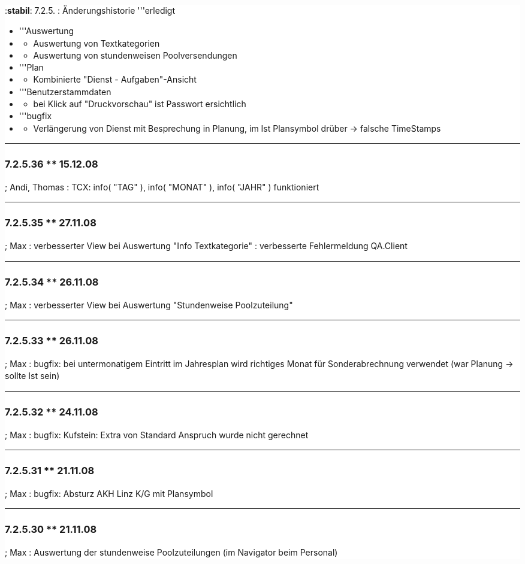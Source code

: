 :**stabil**: 
7.2.5.
: Änderungshistorie
'''erledigt
- '''Auswertung 
- * Auswertung von Textkategorien
- * Auswertung von stundenweisen Poolversendungen
- '''Plan
- * Kombinierte "Dienst - Aufgaben"-Ansicht
- '''Benutzerstammdaten
- * bei Klick auf "Druckvorschau" ist Passwort ersichtlich
- '''bugfix
- * Verlängerung von Dienst mit Besprechung in Planung, im Ist Plansymbol drüber -> falsche TimeStamps

----
### 7.2.5.36 ** 15.12.08
; Andi, Thomas
: TCX: info( "TAG" ), info( "MONAT" ), info( "JAHR" ) funktioniert

----

### 7.2.5.35 ** 27.11.08
; Max
: verbesserter View bei Auswertung "Info Textkategorie"
: verbesserte Fehlermeldung QA.Client

----
### 7.2.5.34 ** 26.11.08
; Max
: verbesserter View bei Auswertung "Stundenweise Poolzuteilung"

----
### 7.2.5.33 ** 26.11.08
; Max
: bugfix: bei untermonatigem Eintritt im Jahresplan wird richtiges Monat für Sonderabrechnung verwendet (war Planung -> sollte Ist sein)

----
### 7.2.5.32 ** 24.11.08
; Max
: bugfix: Kufstein: Extra von Standard Anspruch wurde nicht gerechnet

----
### 7.2.5.31 ** 21.11.08
; Max
: bugfix: Absturz AKH Linz K/G mit Plansymbol

----
### 7.2.5.30 ** 21.11.08
; Max
: Auswertung der stundenweise Poolzuteilungen (im Navigator beim Personal)
